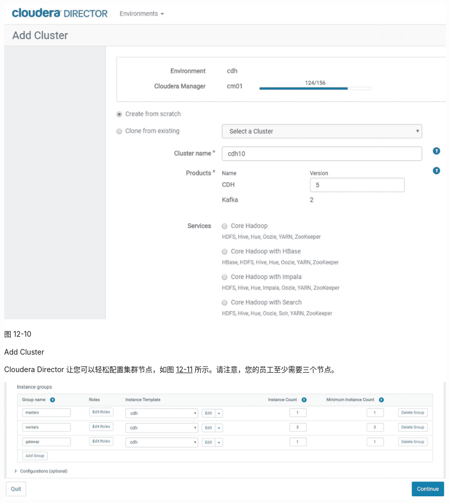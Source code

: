 ![A456459_1_En_12_Fig10_HTML.jpg](img/A456459_1_En_12_Fig10_HTML.jpg)

图 12-10

Add Cluster

Cloudera Director 让您可以轻松配置集群节点，如图 [12-11](#Fig11) 所示。请注意，您的员工至少需要三个节点。

![A456459_1_En_12_Fig11_HTML.jpg](img/A456459_1_En_12_Fig11_HTML.jpg)
